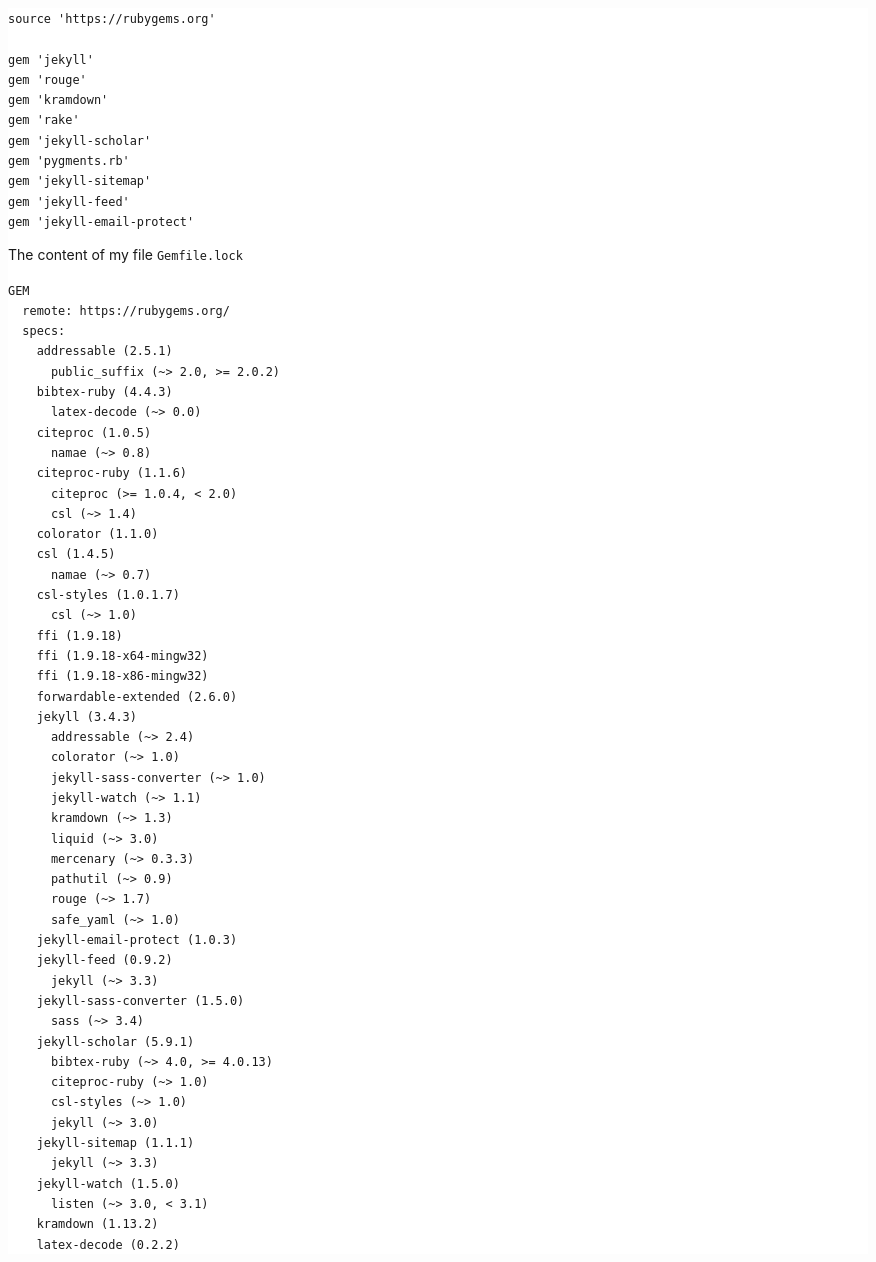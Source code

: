 ```
source 'https://rubygems.org'

gem 'jekyll'
gem 'rouge'
gem 'kramdown'
gem 'rake'
gem 'jekyll-scholar'
gem 'pygments.rb'
gem 'jekyll-sitemap'
gem 'jekyll-feed'
gem 'jekyll-email-protect'
```

The content of my file `Gemfile.lock`

```
GEM
  remote: https://rubygems.org/
  specs:
    addressable (2.5.1)
      public_suffix (~> 2.0, >= 2.0.2)
    bibtex-ruby (4.4.3)
      latex-decode (~> 0.0)
    citeproc (1.0.5)
      namae (~> 0.8)
    citeproc-ruby (1.1.6)
      citeproc (>= 1.0.4, < 2.0)
      csl (~> 1.4)
    colorator (1.1.0)
    csl (1.4.5)
      namae (~> 0.7)
    csl-styles (1.0.1.7)
      csl (~> 1.0)
    ffi (1.9.18)
    ffi (1.9.18-x64-mingw32)
    ffi (1.9.18-x86-mingw32)
    forwardable-extended (2.6.0)
    jekyll (3.4.3)
      addressable (~> 2.4)
      colorator (~> 1.0)
      jekyll-sass-converter (~> 1.0)
      jekyll-watch (~> 1.1)
      kramdown (~> 1.3)
      liquid (~> 3.0)
      mercenary (~> 0.3.3)
      pathutil (~> 0.9)
      rouge (~> 1.7)
      safe_yaml (~> 1.0)
    jekyll-email-protect (1.0.3)
    jekyll-feed (0.9.2)
      jekyll (~> 3.3)
    jekyll-sass-converter (1.5.0)
      sass (~> 3.4)
    jekyll-scholar (5.9.1)
      bibtex-ruby (~> 4.0, >= 4.0.13)
      citeproc-ruby (~> 1.0)
      csl-styles (~> 1.0)
      jekyll (~> 3.0)
    jekyll-sitemap (1.1.1)
      jekyll (~> 3.3)
    jekyll-watch (1.5.0)
      listen (~> 3.0, < 3.1)
    kramdown (1.13.2)
    latex-decode (0.2.2)
```